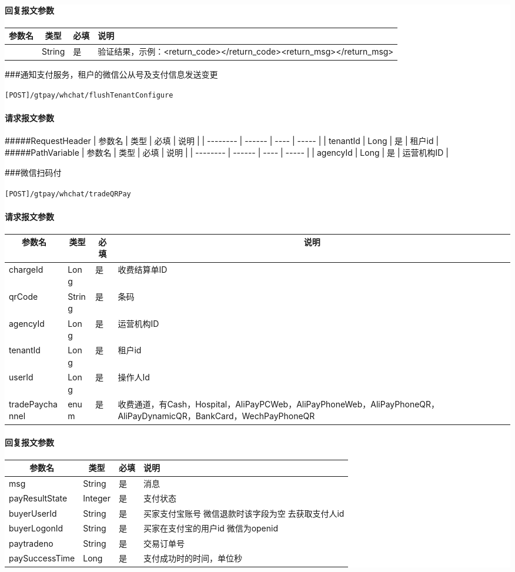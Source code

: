 #### 回复报文参数

| 参数名             | 类型     | 必填   | 说明                    |
| --------------- | ------ | ---- | :-------------------- |
|          | String | 是    | 验证结果，示例：<xml><return_code><![CDATA[FAIL]]></return_code><return_msg><![CDATA[验签失败]]></return_msg></xml>          |


###通知支付服务，租户的微信公从号及支付信息发送变更

```http
[POST]/gtpay/whchat/flushTenantConfigure
```

#### 请求报文参数
#####RequestHeader
| 参数名      | 类型     | 必填   | 说明    |
| -------- | ------ | ---- | ----- |
| tenantId | Long   | 是    | 租户id  |
#####PathVariable
| 参数名      | 类型     | 必填   | 说明    |
| -------- | ------ | ---- | ----- |
| agencyId | Long   | 是    | 运营机构ID  |

###微信扫码付

```http
[POST]/gtpay/whchat/tradeQRPay
```

#### 请求报文参数
| 参数名      | 类型     | 必填   | 说明    |
| -------- | ------ | ---- | ----- |
| chargeId | Long   | 是    | 收费结算单ID  |
| qrCode | String   | 是    | 条码  |
| agencyId | Long   | 是    | 运营机构ID  |
| tenantId | Long   | 是    | 租户id  |
| userId | Long   | 是    | 操作人Id  |
|tradePaychannel| enum | 是| 收费通道，有Cash，Hospital，AliPayPCWeb，AliPayPhoneWeb，AliPayPhoneQR，AliPayDynamicQR，BankCard，WechPayPhoneQR|

#### 回复报文参数

| 参数名            | 类型      | 必填   | 说明                          |
| -------------- | ------- | ---- | :-------------------------- |
| msg            | String  | 是    | 消息                          |
| payResultState | Integer | 是    | 支付状态                        |
| buyerUserId    | String  | 是    | 买家支付宝账号 微信退款时该字段为空 去获取支付人id |
| buyerLogonId   | String  | 是    | 买家在支付宝的用户id 微信为openid       |
| paytradeno     | String  | 是    | 交易订单号                       |
| paySuccessTime | Long    | 是    | 支付成功时的时间，单位秒                |
